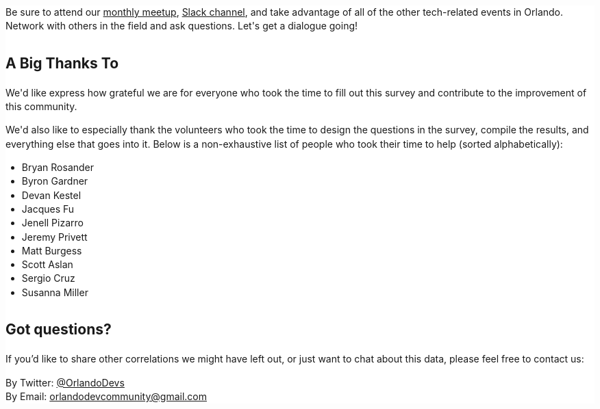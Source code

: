 Be sure to attend our [monthly meetup](http://orlandodevs.com/meetup/), [Slack channel](http://orlandodevs.com/slack/), and take advantage of all of the other tech-related events in Orlando. Network with others in the field and ask questions. Let's get a dialogue going!

## A Big Thanks To

We'd like express how grateful we are for everyone who took the time to fill out this survey and contribute to the improvement of this community.

We'd also like to especially thank the volunteers who took the time to design the questions in the survey, compile the results, and everything else that goes into it. Below is a non-exhaustive list of people who took their time to help (sorted alphabetically):

- Bryan Rosander
- Byron Gardner
- Devan Kestel
- Jacques Fu
- Jenell Pizarro
- Jeremy Privett
- Matt Burgess
- Scott Aslan
- Sergio Cruz
- Susanna Miller

## Got questions?

If you’d like to share other correlations we might have left out, or just want to chat about this data, please feel free to contact us:

By Twitter: [@OrlandoDevs](https://twitter.com/OrlandoDevs)<br />
By Email: [orlandodevcommunity@gmail.com](mailto:orlandodevcommunity@gmail.com)
